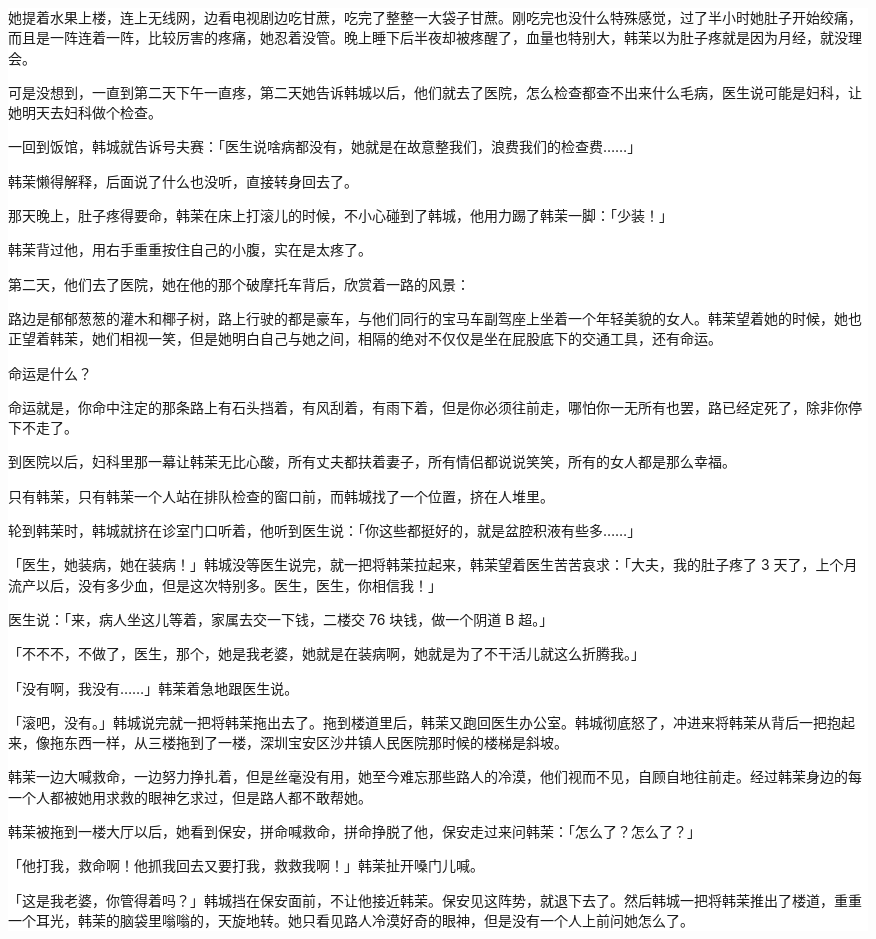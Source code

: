
她提着水果上楼，连上无线网，边看电视剧边吃甘蔗，吃完了整整一大袋子甘蔗。刚吃完也没什么特殊感觉，过了半小时她肚子开始绞痛，而且是一阵连着一阵，比较厉害的疼痛，她忍着没管。晚上睡下后半夜却被疼醒了，血量也特别大，韩茉以为肚子疼就是因为月经，就没理会。


可是没想到，一直到第二天下午一直疼，第二天她告诉韩城以后，他们就去了医院，怎么检查都查不出来什么毛病，医生说可能是妇科，让她明天去妇科做个检查。


一回到饭馆，韩城就告诉号夫赛：「医生说啥病都没有，她就是在故意整我们，浪费我们的检查费……」


韩茉懒得解释，后面说了什么也没听，直接转身回去了。


那天晚上，肚子疼得要命，韩茉在床上打滚儿的时候，不小心碰到了韩城，他用力踢了韩茉一脚：「少装！」


韩茉背过他，用右手重重按住自己的小腹，实在是太疼了。


第二天，他们去了医院，她在他的那个破摩托车背后，欣赏着一路的风景：


路边是郁郁葱葱的灌木和椰子树，路上行驶的都是豪车，与他们同行的宝马车副驾座上坐着一个年轻美貌的女人。韩茉望着她的时候，她也正望着韩茉，她们相视一笑，但是她明白自己与她之间，相隔的绝对不仅仅是坐在屁股底下的交通工具，还有命运。


命运是什么？


命运就是，你命中注定的那条路上有石头挡着，有风刮着，有雨下着，但是你必须往前走，哪怕你一无所有也罢，路已经定死了，除非你停下不走了。


到医院以后，妇科里那一幕让韩茉无比心酸，所有丈夫都扶着妻子，所有情侣都说说笑笑，所有的女人都是那么幸福。


只有韩茉，只有韩茉一个人站在排队检查的窗口前，而韩城找了一个位置，挤在人堆里。


轮到韩茉时，韩城就挤在诊室门口听着，他听到医生说：「你这些都挺好的，就是盆腔积液有些多……」


「医生，她装病，她在装病！」韩城没等医生说完，就一把将韩茉拉起来，韩茉望着医生苦苦哀求：「大夫，我的肚子疼了 3 天了，上个月流产以后，没有多少血，但是这次特别多。医生，医生，你相信我！」


医生说：「来，病人坐这儿等着，家属去交一下钱，二楼交 76 块钱，做一个阴道 B 超。」


「不不不，不做了，医生，那个，她是我老婆，她就是在装病啊，她就是为了不干活儿就这么折腾我。」


「没有啊，我没有……」韩茉着急地跟医生说。


「滚吧，没有。」韩城说完就一把将韩茉拖出去了。拖到楼道里后，韩茉又跑回医生办公室。韩城彻底怒了，冲进来将韩茉从背后一把抱起来，像拖东西一样，从三楼拖到了一楼，深圳宝安区沙井镇人民医院那时候的楼梯是斜坡。


韩茉一边大喊救命，一边努力挣扎着，但是丝毫没有用，她至今难忘那些路人的冷漠，他们视而不见，自顾自地往前走。经过韩茉身边的每一个人都被她用求救的眼神乞求过，但是路人都不敢帮她。


韩茉被拖到一楼大厅以后，她看到保安，拼命喊救命，拼命挣脱了他，保安走过来问韩茉：「怎么了？怎么了？」


「他打我，救命啊！他抓我回去又要打我，救救我啊！」韩茉扯开嗓门儿喊。


「这是我老婆，你管得着吗？」韩城挡在保安面前，不让他接近韩茉。保安见这阵势，就退下去了。然后韩城一把将韩茉推出了楼道，重重一个耳光，韩茉的脑袋里嗡嗡的，天旋地转。她只看见路人冷漠好奇的眼神，但是没有一个人上前问她怎么了。

